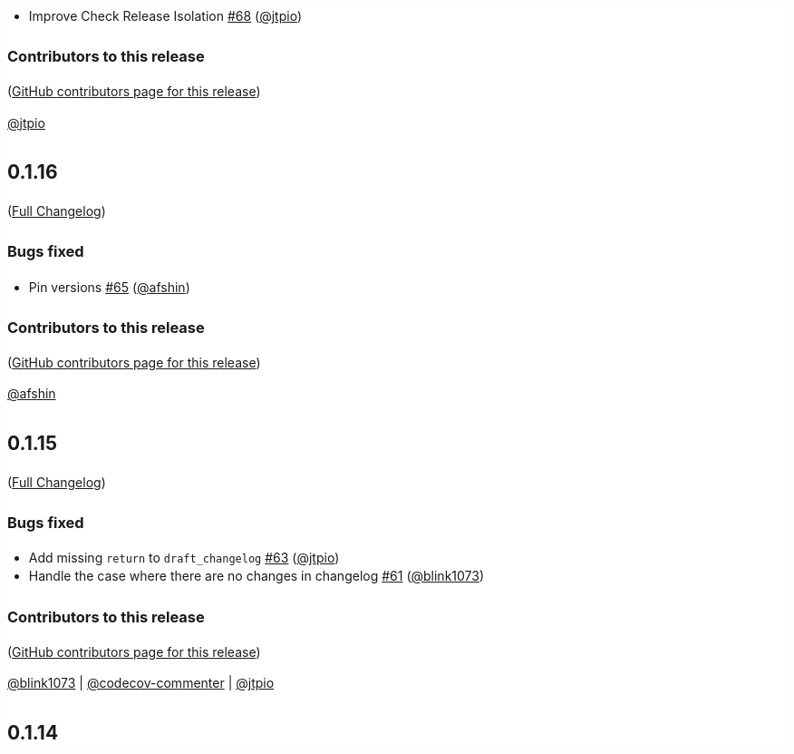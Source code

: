 - Improve Check Release Isolation [#68](https://github.com/jupyter-server/jupyter_releaser/pull/68) ([@jtpio](https://github.com/jtpio))

### Contributors to this release

([GitHub contributors page for this release](https://github.com/jupyter-server/jupyter_releaser/graphs/contributors?from=2021-07-08&to=2021-07-16&type=c))

[@jtpio](https://github.com/search?q=repo%3Ajupyter-server%2Fjupyter_releaser+involves%3Ajtpio+updated%3A2021-07-08..2021-07-16&type=Issues)

## 0.1.16

([Full Changelog](https://github.com/jupyter-server/jupyter_releaser/compare/v1...e168f06434523529be27b5d95cfead16f9c69577))

### Bugs fixed

- Pin versions [#65](https://github.com/jupyter-server/jupyter_releaser/pull/65) ([@afshin](https://github.com/afshin))

### Contributors to this release

([GitHub contributors page for this release](https://github.com/jupyter-server/jupyter_releaser/graphs/contributors?from=2021-07-08&to=2021-07-08&type=c))

[@afshin](https://github.com/search?q=repo%3Ajupyter-server%2Fjupyter_releaser+involves%3Aafshin+updated%3A2021-07-08..2021-07-08&type=Issues)

## 0.1.15

([Full Changelog](https://github.com/jupyter-server/jupyter_releaser/compare/v1...a8b6700aa6b6a2e642894e9fbe0f486ff1b14ca5))

### Bugs fixed

- Add missing `return` to `draft_changelog` [#63](https://github.com/jupyter-server/jupyter_releaser/pull/63) ([@jtpio](https://github.com/jtpio))
- Handle the case where there are no changes in changelog [#61](https://github.com/jupyter-server/jupyter_releaser/pull/61) ([@blink1073](https://github.com/blink1073))

### Contributors to this release

([GitHub contributors page for this release](https://github.com/jupyter-server/jupyter_releaser/graphs/contributors?from=2021-07-06&to=2021-07-08&type=c))

[@blink1073](https://github.com/search?q=repo%3Ajupyter-server%2Fjupyter_releaser+involves%3Ablink1073+updated%3A2021-07-06..2021-07-08&type=Issues) | [@codecov-commenter](https://github.com/search?q=repo%3Ajupyter-server%2Fjupyter_releaser+involves%3Acodecov-commenter+updated%3A2021-07-06..2021-07-08&type=Issues) | [@jtpio](https://github.com/search?q=repo%3Ajupyter-server%2Fjupyter_releaser+involves%3Ajtpio+updated%3A2021-07-06..2021-07-08&type=Issues)

## 0.1.14
